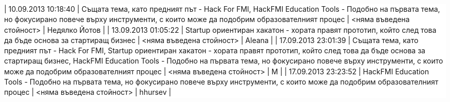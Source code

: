 | 10.09.2013 10:18:40 | Същата тема, като предният път - Hack For FMI, HackFMI Education Tools - Подобно на първата тема, но фокусирано повече върху инструменти, с които може да подобрим образователният процес                                                                                                                                                             | <няма въведена стойност>                                                                                                                                                                                                                                                                                                                                                                                                                                                                                                                                                                                                                                                                                                                                                                                                                                                                                                                                                                                                                                                             | Недялко Йотов                     |
| 13.09.2013 01:05:22 | Startup ориентиран хакатон - хората правят прототип, който след това да бъде основа за стартиращ бизнес                                                                                                                                                                                                                                               | <няма въведена стойност>                                                                                                                                                                                                                                                                                                                                                                                                                                                                                                                                                                                                                                                                                                                                                                                                                                                                                                                                                                                                                                                             | Aleana                            |
| 17.09.2013 23:01:39 | Същата тема, като предният път - Hack For FMI, Startup ориентиран хакатон - хората правят прототип, който след това да бъде основа за стартиращ бизнес, HackFMI Education Tools - Подобно на първата тема, но фокусирано повече върху инструменти, с които може да подобрим образователният процес                                                    | <няма въведена стойност>                                                                                                                                                                                                                                                                                                                                                                                                                                                                                                                                                                                                                                                                                                                                                                                                                                                                                                                                                                                                                                                             | М                                 |
| 17.09.2013 23:23:52 | HackFMI Education Tools - Подобно на първата тема, но фокусирано повече върху инструменти, с които може да подобрим образователният процес                                                                                                                                                                                                            | <няма въведена стойност>                                                                                                                                                                                                                                                                                                                                                                                                                                                                                                                                                                                                                                                                                                                                                                                                                                                                                                                                                                                                                                                             | hhursev                           |